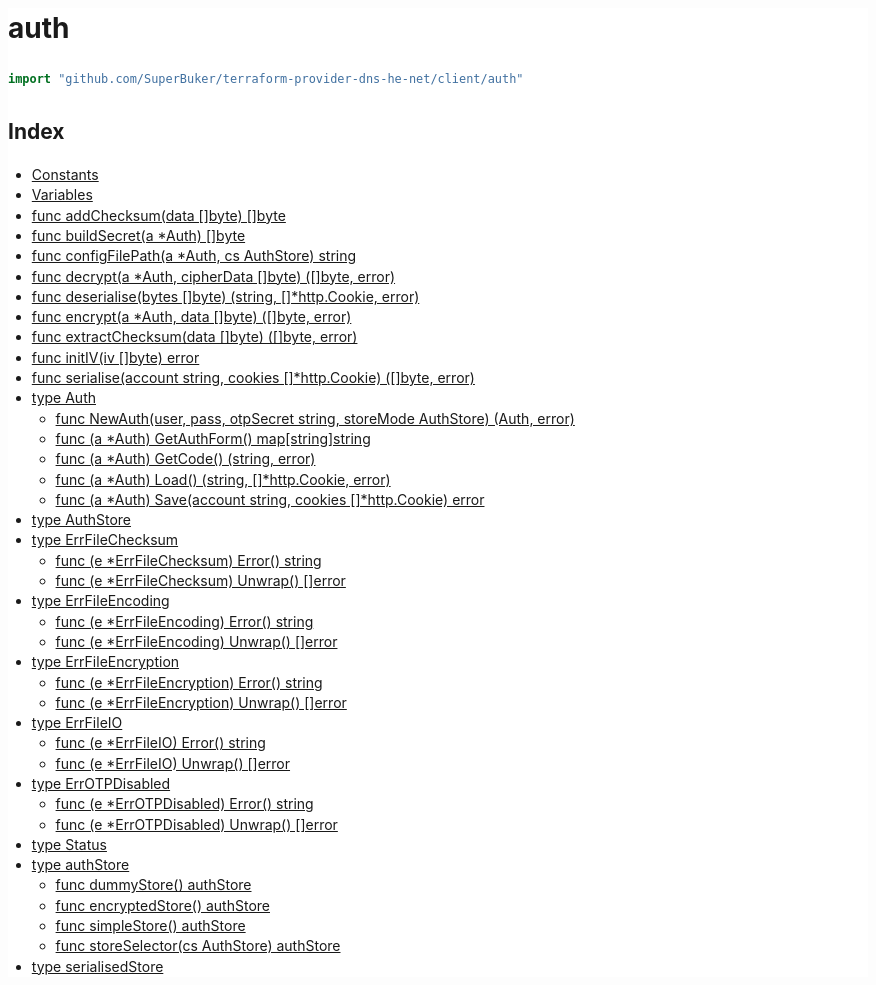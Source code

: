 

# auth

```go
import "github.com/SuperBuker/terraform-provider-dns-he-net/client/auth"
```

## Index

- [Constants](<#constants>)
- [Variables](<#variables>)
- [func addChecksum(data []byte) []byte](<#func-addchecksum>)
- [func buildSecret(a *Auth) []byte](<#func-buildsecret>)
- [func configFilePath(a *Auth, cs AuthStore) string](<#func-configfilepath>)
- [func decrypt(a *Auth, cipherData []byte) ([]byte, error)](<#func-decrypt>)
- [func deserialise(bytes []byte) (string, []*http.Cookie, error)](<#func-deserialise>)
- [func encrypt(a *Auth, data []byte) ([]byte, error)](<#func-encrypt>)
- [func extractChecksum(data []byte) ([]byte, error)](<#func-extractchecksum>)
- [func initIV(iv []byte) error](<#func-initiv>)
- [func serialise(account string, cookies []*http.Cookie) ([]byte, error)](<#func-serialise>)
- [type Auth](<#type-auth>)
  - [func NewAuth(user, pass, otpSecret string, storeMode AuthStore) (Auth, error)](<#func-newauth>)
  - [func (a *Auth) GetAuthForm() map[string]string](<#func-auth-getauthform>)
  - [func (a *Auth) GetCode() (string, error)](<#func-auth-getcode>)
  - [func (a *Auth) Load() (string, []*http.Cookie, error)](<#func-auth-load>)
  - [func (a *Auth) Save(account string, cookies []*http.Cookie) error](<#func-auth-save>)
- [type AuthStore](<#type-authstore>)
- [type ErrFileChecksum](<#type-errfilechecksum>)
  - [func (e *ErrFileChecksum) Error() string](<#func-errfilechecksum-error>)
  - [func (e *ErrFileChecksum) Unwrap() []error](<#func-errfilechecksum-unwrap>)
- [type ErrFileEncoding](<#type-errfileencoding>)
  - [func (e *ErrFileEncoding) Error() string](<#func-errfileencoding-error>)
  - [func (e *ErrFileEncoding) Unwrap() []error](<#func-errfileencoding-unwrap>)
- [type ErrFileEncryption](<#type-errfileencryption>)
  - [func (e *ErrFileEncryption) Error() string](<#func-errfileencryption-error>)
  - [func (e *ErrFileEncryption) Unwrap() []error](<#func-errfileencryption-unwrap>)
- [type ErrFileIO](<#type-errfileio>)
  - [func (e *ErrFileIO) Error() string](<#func-errfileio-error>)
  - [func (e *ErrFileIO) Unwrap() []error](<#func-errfileio-unwrap>)
- [type ErrOTPDisabled](<#type-errotpdisabled>)
  - [func (e *ErrOTPDisabled) Error() string](<#func-errotpdisabled-error>)
  - [func (e *ErrOTPDisabled) Unwrap() []error](<#func-errotpdisabled-unwrap>)
- [type Status](<#type-status>)
- [type authStore](<#type-authstore>)
  - [func dummyStore() authStore](<#func-dummystore>)
  - [func encryptedStore() authStore](<#func-encryptedstore>)
  - [func simpleStore() authStore](<#func-simplestore>)
  - [func storeSelector(cs AuthStore) authStore](<#func-storeselector>)
- [type serialisedStore](<#type-serialisedstore>)
